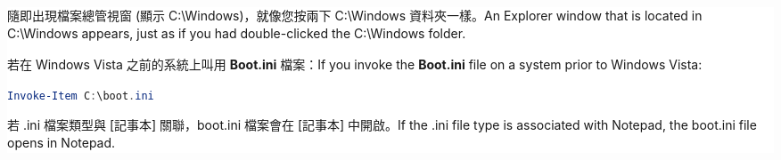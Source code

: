 <span data-ttu-id="9a930-155">隨即出現檔案總管視窗 (顯示 C:\\Windows)，就像您按兩下 C:\\Windows 資料夾一樣。</span><span class="sxs-lookup"><span data-stu-id="9a930-155">An Explorer window that is located in C:\\Windows appears, just as if you had double-clicked the C:\\Windows folder.</span></span>

<span data-ttu-id="9a930-156">若在 Windows Vista 之前的系統上叫用 **Boot.ini** 檔案：</span><span class="sxs-lookup"><span data-stu-id="9a930-156">If you invoke the **Boot.ini** file on a system prior to Windows Vista:</span></span>

```powershell
Invoke-Item C:\boot.ini
```

<span data-ttu-id="9a930-157">若 .ini 檔案類型與 [記事本] 關聯，boot.ini 檔案會在 [記事本] 中開啟。</span><span class="sxs-lookup"><span data-stu-id="9a930-157">If the .ini file type is associated with Notepad, the boot.ini file opens in Notepad.</span></span>
